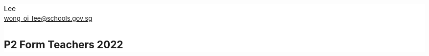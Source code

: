 Lee</strong><br style="margin: 0px; outline: 0px; padding: 0px;"><font size="2" style="margin: 0px; outline: 0px; padding: 0px;"><a href="mailto:wong_oi_lee@schools.gov.sg" target="" style="margin: 0px; outline: 0px; padding: 0px; color: rgb(48, 61, 152);">wong_oi_lee@schools.gov.sg</a><br style="margin: 0px; outline: 0px; padding: 0px;"></font></td></tr></tbody></table>

P2 Form Teachers 2022
---------------------
